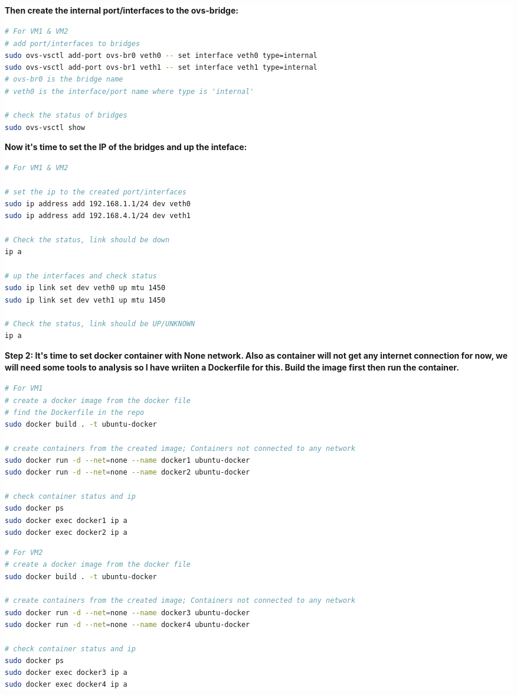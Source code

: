 **Then create the internal port/interfaces to the ovs-bridge:**
```bash
# For VM1 & VM2
# add port/interfaces to bridges
sudo ovs-vsctl add-port ovs-br0 veth0 -- set interface veth0 type=internal
sudo ovs-vsctl add-port ovs-br1 veth1 -- set interface veth1 type=internal
# ovs-br0 is the bridge name
# veth0 is the interface/port name where type is 'internal'

# check the status of bridges
sudo ovs-vsctl show
```

**Now it's time to set the IP of the bridges and up the inteface:**

```bash
# For VM1 & VM2

# set the ip to the created port/interfaces
sudo ip address add 192.168.1.1/24 dev veth0 
sudo ip address add 192.168.4.1/24 dev veth1

# Check the status, link should be down
ip a

# up the interfaces and check status
sudo ip link set dev veth0 up mtu 1450
sudo ip link set dev veth1 up mtu 1450

# Check the status, link should be UP/UNKNOWN 
ip a
```
**Step 2: It's time to set docker container with None network. Also as container will not get any internet connection for now, we will need some tools to analysis so I have wriiten a Dockerfile for this. Build the image first then run the container.**

```bash
# For VM1
# create a docker image from the docker file 
# find the Dockerfile in the repo
sudo docker build . -t ubuntu-docker

# create containers from the created image; Containers not connected to any network
sudo docker run -d --net=none --name docker1 ubuntu-docker
sudo docker run -d --net=none --name docker2 ubuntu-docker

# check container status and ip 
sudo docker ps
sudo docker exec docker1 ip a
sudo docker exec docker2 ip a
```

```bash
# For VM2
# create a docker image from the docker file 
sudo docker build . -t ubuntu-docker

# create containers from the created image; Containers not connected to any network
sudo docker run -d --net=none --name docker3 ubuntu-docker
sudo docker run -d --net=none --name docker4 ubuntu-docker

# check container status and ip 
sudo docker ps
sudo docker exec docker3 ip a
sudo docker exec docker4 ip a
```
